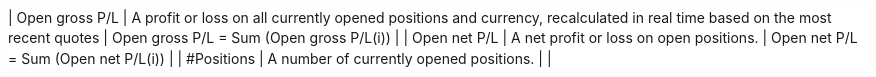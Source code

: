 | Open gross P/L                | A profit or loss on all currently opened positions and currency, recalculated in real time based on the most recent quotes                                                                                                                                                                          | Open gross P/L = Sum (Open gross P/L(i))                                                                                                                                                                                                                                                                                                                                                                                                                                                                                                                                                                                                                                                                                                                                                                                                                                                                                                                                                                                                                                                                                                                                                                                                                                                                                                                                                                                                                                                                                                                                   |
| Open net P/L                  | A net profit or loss on open positions.                                                                                                                                                                                                                                                             | Open net P/L = Sum (Open net P/L(i))                                                                                                                                                                                                                                                                                                                                                                                                                                                                                                                                                                                                                                                                                                                                                                                                                                                                                                                                                                                                                                                                                                                                                                                                                                                                                                                                                                                                                                                                                                                                       |
| #Positions                    | A number of currently opened positions.                                                                                                                                                                                                                                                             |                                                                                                                                                                                                                                                                                                                                                                                                                                                                                                                                                                                                                                                                                                                                                                                                                                                                                                                                                                                                                                                                                                                                                                                                                                                                                                                                                                                                                                                                                                                                                                            |